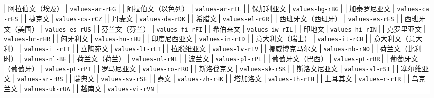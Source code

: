 |  阿拉伯文（埃及）  | `values-ar-rEG` |
| 阿拉伯文（以色列） | `values-ar-rIL` |
|     保加利亚文     | `values-bg-rBG` |
|    加泰罗尼亚文    | `values-ca-rES` |
|       捷克文       | `values-cs-rCZ` |
|       丹麦文       | `values-da-rDK` |
|       希腊文       | `values-el-rGR` |
| 西班牙文（西班牙） | `values-es-rES` |
|  西班牙文（美国）  | `values-es-rUS` |
|   芬兰文（芬兰）   | `values-fi-rFI` |
|      希伯来文      | `values-iw-rIL` |
|       印地文       | `values-hi-rIN` |
|     克罗里亚文     | `values-hr-rHR` |
|      匈牙利文      | `values-hu-rHU` |
|    印度尼西亚文    | `values-in-rID` |
|  意大利文（瑞士）  | `values-it-rCH` |
| 意大利文（意大利） | `values-it-rIT` |
|      立陶宛文      | `values-lt-rLT` |
|     拉脱维亚文     | `values-lv-rLV` |
|   挪威博克马尔文   | `values-nb-rNO` |
|  荷兰文（比利时）  | `values-nl-BE`  |
|   荷兰文（荷兰）   | `values-nl-rNL` |
|       波兰文       | `values-pl-rPL` |
|  葡萄牙文（巴西）  | `values-pt-rBR` |
| 葡萄牙文（葡萄牙） | `values-pt-rPT` |
|     罗马尼亚文     | `values-ro-rRO` |
|     斯洛伐克文     | `values-sk-rSK` |
|    斯洛文尼亚文    | `values-sl-rSI` |
|     塞尔维亚文     | `values-sr-rRS` |
|       瑞典文       | `values-sv-rSE` |
|        泰文        | `values-zh-rHK` |
|      塔加洛文      | `values-th-rTH` |
|      土耳其文      | `values–r-rTR`  |
|      乌克兰文      | `values-uk-rUA` |
|       越南文       | `values-vi-rVN` |

</div>
